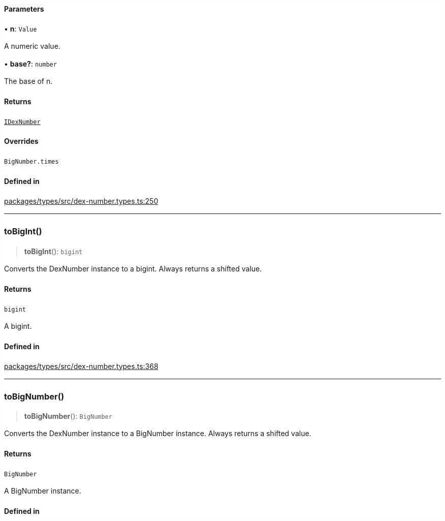 #### Parameters

• **n**: `Value`

A numeric value.

• **base?**: `number`

The base of n.

#### Returns

[`IDexNumber`](IDexNumber.md)

#### Overrides

`BigNumber.times`

#### Defined in

[packages/types/src/dex-number.types.ts:250](https://github.com/niZmosis/dex-toolkit/blob/3d8b41b44787b30fbea5de3ab4737662ffb61bc8/packages/types/src/dex-number.types.ts#L250)

***

### toBigInt()

> **toBigInt**(): `bigint`

Converts the DexNumber instance to a bigint.
Always returns a shifted value.

#### Returns

`bigint`

A bigint.

#### Defined in

[packages/types/src/dex-number.types.ts:368](https://github.com/niZmosis/dex-toolkit/blob/3d8b41b44787b30fbea5de3ab4737662ffb61bc8/packages/types/src/dex-number.types.ts#L368)

***

### toBigNumber()

> **toBigNumber**(): `BigNumber`

Converts the DexNumber instance to a BigNumber instance.
Always returns a shifted value.

#### Returns

`BigNumber`

A BigNumber instance.

#### Defined in
